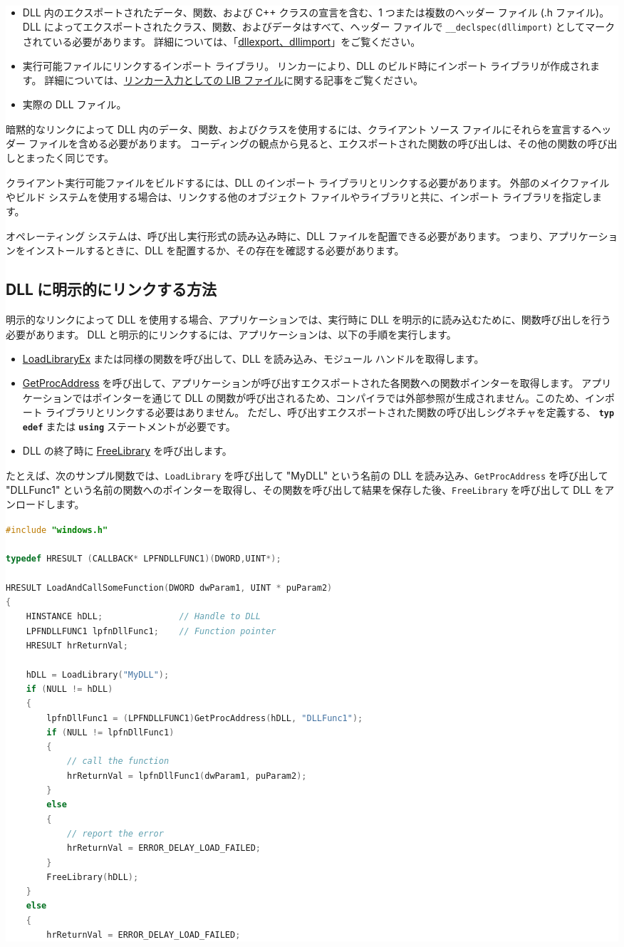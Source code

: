 - DLL 内のエクスポートされたデータ、関数、および C++ クラスの宣言を含む、1 つまたは複数のヘッダー ファイル (.h ファイル)。 DLL によってエクスポートされたクラス、関数、およびデータはすべて、ヘッダー ファイルで `__declspec(dllimport)` としてマークされている必要があります。 詳細については、「[dllexport、dllimport](../cpp/dllexport-dllimport.md)」をご覧ください。

- 実行可能ファイルにリンクするインポート ライブラリ。 リンカーにより、DLL のビルド時にインポート ライブラリが作成されます。 詳細については、[リンカー入力としての LIB ファイル](reference/dot-lib-files-as-linker-input.md)に関する記事をご覧ください。

- 実際の DLL ファイル。

暗黙的なリンクによって DLL 内のデータ、関数、およびクラスを使用するには、クライアント ソース ファイルにそれらを宣言するヘッダー ファイルを含める必要があります。 コーディングの観点から見ると、エクスポートされた関数の呼び出しは、その他の関数の呼び出しとまったく同じです。

クライアント実行可能ファイルをビルドするには、DLL のインポート ライブラリとリンクする必要があります。 外部のメイクファイルやビルド システムを使用する場合は、リンクする他のオブジェクト ファイルやライブラリと共に、インポート ライブラリを指定します。

オペレーティング システムは、呼び出し実行形式の読み込み時に、DLL ファイルを配置できる必要があります。 つまり、アプリケーションをインストールするときに、DLL を配置するか、その存在を確認する必要があります。

<a name="linking-explicitly"></a>

## <a name="how-to-link-explicitly-to-a-dll"></a>DLL に明示的にリンクする方法

明示的なリンクによって DLL を使用する場合、アプリケーションでは、実行時に DLL を明示的に読み込むために、関数呼び出しを行う必要があります。 DLL と明示的にリンクするには、アプリケーションは、以下の手順を実行します。

- [LoadLibraryEx](/windows/win32/api/libloaderapi/nf-libloaderapi-loadlibraryexw) または同様の関数を呼び出して、DLL を読み込み、モジュール ハンドルを取得します。

- [GetProcAddress](getprocaddress.md) を呼び出して、アプリケーションが呼び出すエクスポートされた各関数への関数ポインターを取得します。 アプリケーションではポインターを通じて DLL の関数が呼び出されるため、コンパイラでは外部参照が生成されません。このため、インポート ライブラリとリンクする必要はありません。 ただし、呼び出すエクスポートされた関数の呼び出しシグネチャを定義する、 **`typedef`** または **`using`** ステートメントが必要です。

- DLL の終了時に [FreeLibrary](freelibrary-and-afxfreelibrary.md) を呼び出します。

たとえば、次のサンプル関数では、`LoadLibrary` を呼び出して "MyDLL" という名前の DLL を読み込み、`GetProcAddress` を呼び出して "DLLFunc1" という名前の関数へのポインターを取得し、その関数を呼び出して結果を保存した後、`FreeLibrary` を呼び出して DLL をアンロードします。

```C
#include "windows.h"

typedef HRESULT (CALLBACK* LPFNDLLFUNC1)(DWORD,UINT*);

HRESULT LoadAndCallSomeFunction(DWORD dwParam1, UINT * puParam2)
{
    HINSTANCE hDLL;               // Handle to DLL
    LPFNDLLFUNC1 lpfnDllFunc1;    // Function pointer
    HRESULT hrReturnVal;

    hDLL = LoadLibrary("MyDLL");
    if (NULL != hDLL)
    {
        lpfnDllFunc1 = (LPFNDLLFUNC1)GetProcAddress(hDLL, "DLLFunc1");
        if (NULL != lpfnDllFunc1)
        {
            // call the function
            hrReturnVal = lpfnDllFunc1(dwParam1, puParam2);
        }
        else
        {
            // report the error
            hrReturnVal = ERROR_DELAY_LOAD_FAILED;
        }
        FreeLibrary(hDLL);
    }
    else
    {
        hrReturnVal = ERROR_DELAY_LOAD_FAILED;
```